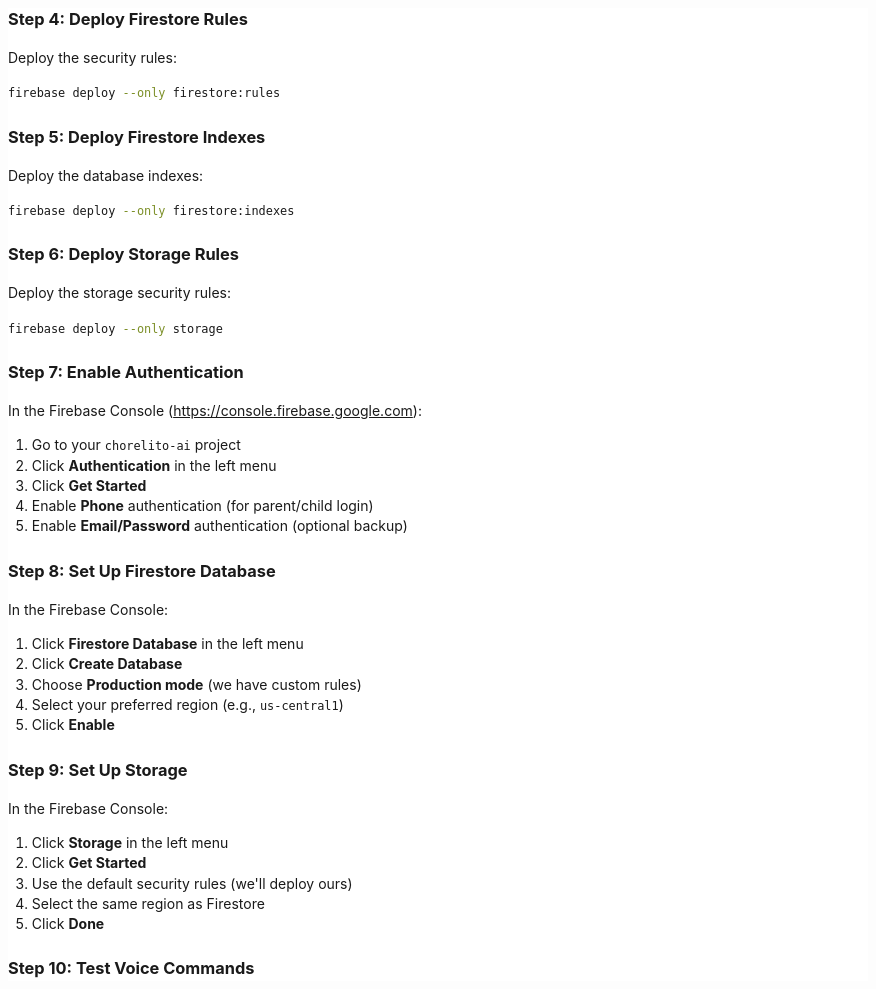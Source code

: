 ### Step 4: Deploy Firestore Rules

Deploy the security rules:

```bash
firebase deploy --only firestore:rules
```

### Step 5: Deploy Firestore Indexes

Deploy the database indexes:

```bash
firebase deploy --only firestore:indexes
```

### Step 6: Deploy Storage Rules

Deploy the storage security rules:

```bash
firebase deploy --only storage
```

### Step 7: Enable Authentication

In the Firebase Console (https://console.firebase.google.com):

1. Go to your `chorelito-ai` project
2. Click **Authentication** in the left menu
3. Click **Get Started**
4. Enable **Phone** authentication (for parent/child login)
5. Enable **Email/Password** authentication (optional backup)

### Step 8: Set Up Firestore Database

In the Firebase Console:

1. Click **Firestore Database** in the left menu
2. Click **Create Database**
3. Choose **Production mode** (we have custom rules)
4. Select your preferred region (e.g., `us-central1`)
5. Click **Enable**

### Step 9: Set Up Storage

In the Firebase Console:

1. Click **Storage** in the left menu
2. Click **Get Started**
3. Use the default security rules (we'll deploy ours)
4. Select the same region as Firestore
5. Click **Done**

### Step 10: Test Voice Commands
